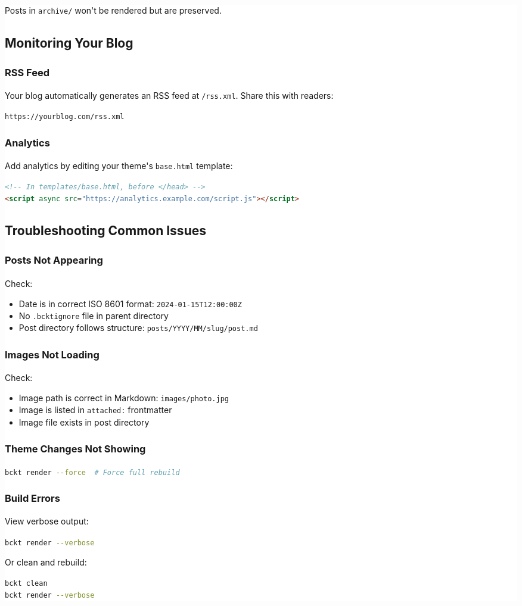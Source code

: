 Posts in `archive/` won't be rendered but are preserved.

## Monitoring Your Blog

### RSS Feed

Your blog automatically generates an RSS feed at `/rss.xml`. Share this with readers:

```
https://yourblog.com/rss.xml
```

### Analytics

Add analytics by editing your theme's `base.html` template:

```html
<!-- In templates/base.html, before </head> -->
<script async src="https://analytics.example.com/script.js"></script>
```

## Troubleshooting Common Issues

### Posts Not Appearing

Check:
- Date is in correct ISO 8601 format: `2024-01-15T12:00:00Z`
- No `.bcktignore` file in parent directory
- Post directory follows structure: `posts/YYYY/MM/slug/post.md`

### Images Not Loading

Check:
- Image path is correct in Markdown: `images/photo.jpg`
- Image is listed in `attached:` frontmatter
- Image file exists in post directory

### Theme Changes Not Showing

```bash
bckt render --force  # Force full rebuild
```

### Build Errors

View verbose output:

```bash
bckt render --verbose
```

Or clean and rebuild:

```bash
bckt clean
bckt render --verbose
```
